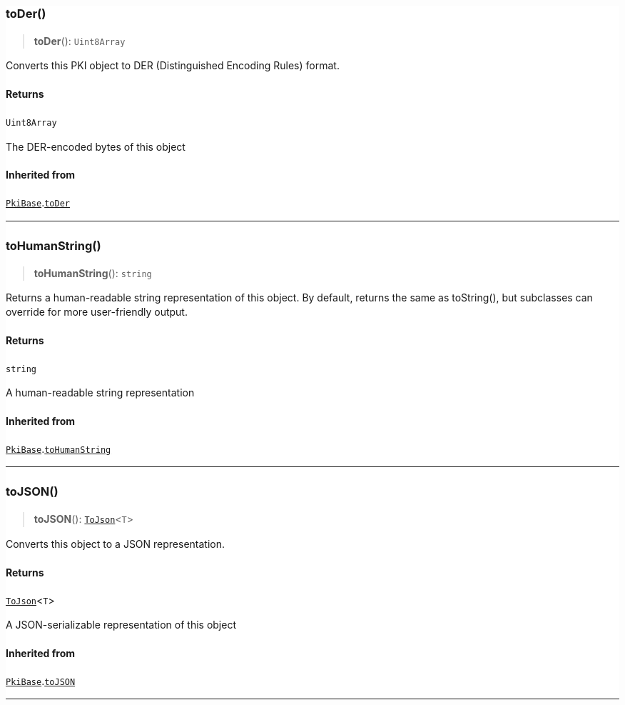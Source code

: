 ### toDer()

> **toDer**(): `Uint8Array`

Converts this PKI object to DER (Distinguished Encoding Rules) format.

#### Returns

`Uint8Array`

The DER-encoded bytes of this object

#### Inherited from

[`PkiBase`](../../../../core/PkiBase/classes/PkiBase.md).[`toDer`](../../../../core/PkiBase/classes/PkiBase.md#toder)

---

### toHumanString()

> **toHumanString**(): `string`

Returns a human-readable string representation of this object.
By default, returns the same as toString(), but subclasses can override
for more user-friendly output.

#### Returns

`string`

A human-readable string representation

#### Inherited from

[`PkiBase`](../../../../core/PkiBase/classes/PkiBase.md).[`toHumanString`](../../../../core/PkiBase/classes/PkiBase.md#tohumanstring)

---

### toJSON()

> **toJSON**(): [`ToJson`](../../../../core/PkiBase/type-aliases/ToJson.md)\<`T`\>

Converts this object to a JSON representation.

#### Returns

[`ToJson`](../../../../core/PkiBase/type-aliases/ToJson.md)\<`T`\>

A JSON-serializable representation of this object

#### Inherited from

[`PkiBase`](../../../../core/PkiBase/classes/PkiBase.md).[`toJSON`](../../../../core/PkiBase/classes/PkiBase.md#tojson)

---
